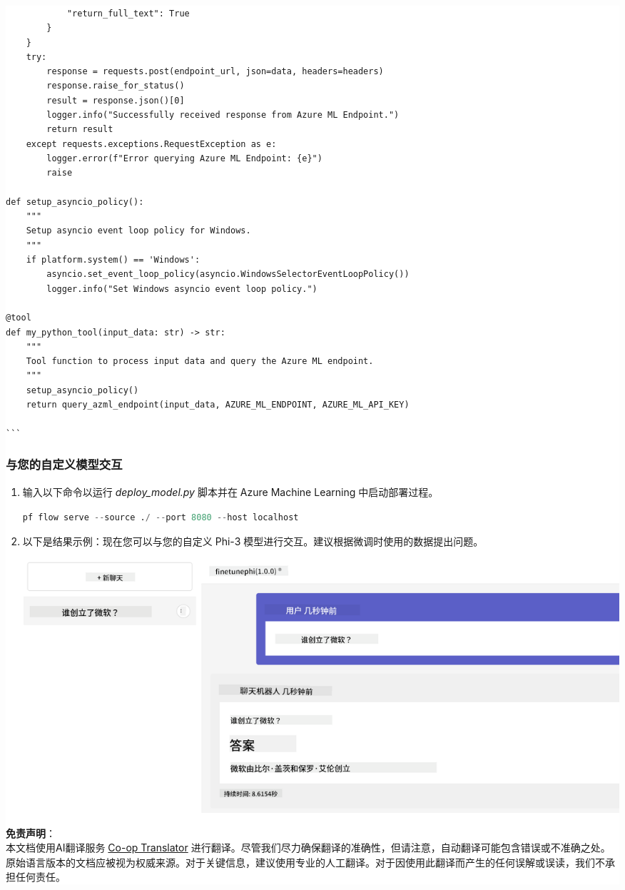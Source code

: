                 "return_full_text": True
            }
        }
        try:
            response = requests.post(endpoint_url, json=data, headers=headers)
            response.raise_for_status()
            result = response.json()[0]
            logger.info("Successfully received response from Azure ML Endpoint.")
            return result
        except requests.exceptions.RequestException as e:
            logger.error(f"Error querying Azure ML Endpoint: {e}")
            raise

    def setup_asyncio_policy():
        """
        Setup asyncio event loop policy for Windows.
        """
        if platform.system() == 'Windows':
            asyncio.set_event_loop_policy(asyncio.WindowsSelectorEventLoopPolicy())
            logger.info("Set Windows asyncio event loop policy.")

    @tool
    def my_python_tool(input_data: str) -> str:
        """
        Tool function to process input data and query the Azure ML endpoint.
        """
        setup_asyncio_policy()
        return query_azml_endpoint(input_data, AZURE_ML_ENDPOINT, AZURE_ML_API_KEY)

    ```

### 与您的自定义模型交互

1. 输入以下命令以运行 *deploy_model.py* 脚本并在 Azure Machine Learning 中启动部署过程。

    ```python
    pf flow serve --source ./ --port 8080 --host localhost
    ```

1. 以下是结果示例：现在您可以与您的自定义 Phi-3 模型进行交互。建议根据微调时使用的数据提出问题。

    ![Prompt flow 示例。](../../../../../../translated_images/02-06-promptflow-example.023c07a4be8f02199e04eaf49f40ba24415da1be2274cbda9a7aa39776acd0bb.zh.png)

**免责声明**：  
本文档使用AI翻译服务 [Co-op Translator](https://github.com/Azure/co-op-translator) 进行翻译。尽管我们尽力确保翻译的准确性，但请注意，自动翻译可能包含错误或不准确之处。原始语言版本的文档应被视为权威来源。对于关键信息，建议使用专业的人工翻译。对于因使用此翻译而产生的任何误解或误读，我们不承担任何责任。